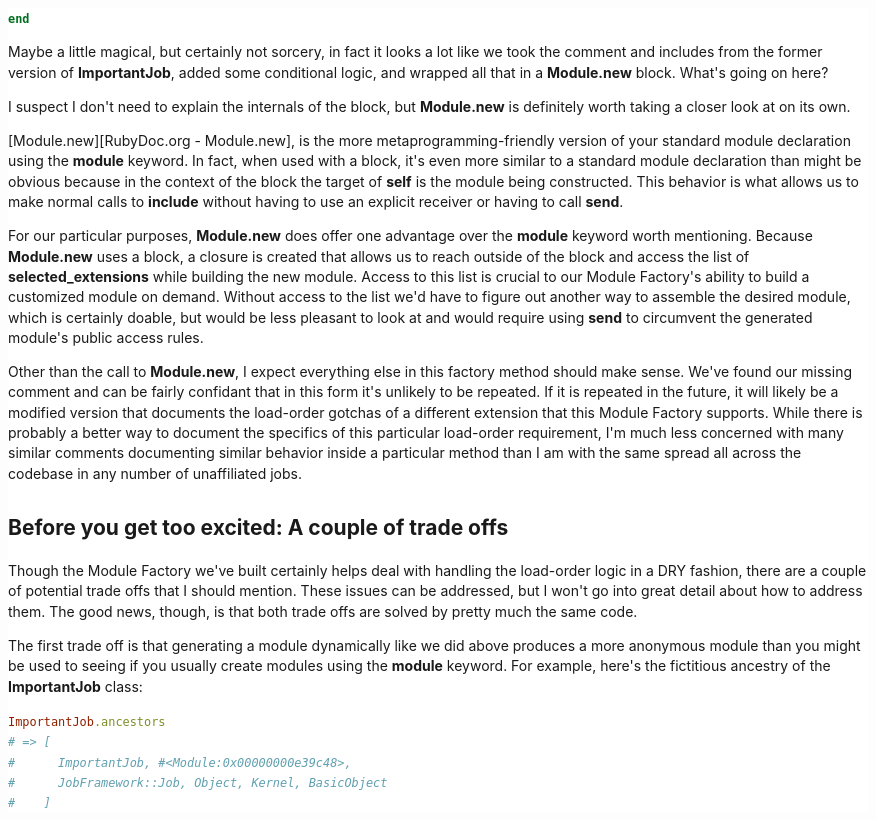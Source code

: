 ```ruby
end
```

Maybe a little magical, but certainly not sorcery, in fact it looks a lot like
we took the comment and includes from the former version of **ImportantJob**,
added some conditional logic, and wrapped all that in a **Module.new** block.
What's going on here?

I suspect I don't need to explain the internals of the block, but **Module.new**
is definitely worth taking a closer look at on its own.

[Module.new][RubyDoc.org - Module.new], is the more metaprogramming-friendly
version of your standard module declaration using the **module** keyword. In
fact, when used with a block, it's even more similar to a standard module
declaration than might be obvious because in the context of the block the target
of **self** is the module being constructed.  This behavior is what allows us to
make normal calls to **include** without having to use an explicit receiver or
having to call **send**.

For our particular purposes, **Module.new** does offer one advantage over the
**module** keyword worth mentioning. Because **Module.new** uses a block, a
closure is created that allows us to reach outside of the block and access the
list of **selected_extensions** while building the new module. Access to this
list is crucial to our Module Factory's ability to build a customized module on
demand. Without access to the list we'd have to figure out another way to
assemble the desired module, which is certainly doable, but would be less
pleasant to look at and would require using **send** to circumvent the generated
module's public access rules.

Other than the call to **Module.new**, I expect everything else in this factory
method should make sense. We've found our missing comment and can be fairly
confidant that in this form it's unlikely to be repeated. If it is repeated in
the future, it will likely be a modified version that documents the load-order
gotchas of a different extension that this Module Factory supports. While there
is probably a better way to document the specifics of this particular load-order
requirement, I'm much less concerned with many similar comments documenting
similar behavior inside a particular method than I am with the same spread all
across the codebase in any number of unaffiliated jobs.

## Before you get too excited: A couple of trade offs

Though the Module Factory we've built certainly helps deal with handling the
load-order logic in a DRY fashion, there are a couple of potential trade offs
that I should mention. These issues can be addressed, but I won't go into great
detail about how to address them. The good news, though, is that both trade offs
are solved by pretty much the same code.

The first trade off is that generating a module dynamically like we did above
produces a more anonymous module than you might be used to seeing if you usually
create modules using the **module** keyword. For example, here's the fictitious
ancestry of the **ImportantJob** class:

```ruby
ImportantJob.ancestors
# => [
#      ImportantJob, #<Module:0x00000000e39c48>,
#      JobFramework::Job, Object, Kernel, BasicObject
#    ]
```


[^1]: Source: [Merriam-Webster][MW.com - Idiom Definition]
[^2]: Source [thefreedictionary.com][TheFreeDictionary.com - Idiom]
[^3]: A third-party library like [**ActiveSupport**][RubyGems.org - ActiveSupport] can make the work of title casing the string trivial.
[GitHub.com - ActiveJob]: https://github.com/rails/rails/tree/master/activejob "GitHub.com - ActiveJob"
[GitHub.com - Backburner]: https://github.com/nesquena/backburner "GitHub.com - Backburner"
[GitHub.com - Resque]: https://github.com/resque/resque "GitHub.com - Resque"
[GitHub.com - Sidekiq]: https://github.com/mperham/sidekiq "GitHub.com - Sidekiq"
[GitHub.com - Virtus Cherry Picking]: https://github.com/solnic/virtus/blob/e648e2fe771d715179bddb7b0df9b0169a295ae3/README.md#cherry-picking-extensions "GitHub.com - Virtus - Cherry Picking Extensions"
[MW.com - Idiom Definition]: http://www.merriam-webster.com/dictionary/idiom "Merriam-Webster - Idiom"
[Ruby Splat Operator]: https://endofline.wordpress.com/2011/01/21/the-strange-ruby-splat/#calling_methods "Ruby Splat Operator"
[RubyDoc.org - Hash::square_brackets]: http://ruby-doc.org/core-2.1.5/Hash.html#method-c-5B-5D "RubyDoc.org - Hash::[]"
[RubyDoc.org - Kernel#Array]: http://www.ruby-doc.org/core-2.2.0/Kernel.html#method-i-Array "RubyDoc.org - Kernel#Array"
[RubyDoc.org - Kernel#Integer]: http://www.ruby-doc.org/core-2.2.0/Kernel.html#method-i-Integer "RubyDoc.org - Kernel#Integer"
[RubyDoc.org - Module#include]: http://www.ruby-doc.org/core-2.2.0/Module.html#method-i-include "RubyDoc.org - Module#include"
[RubyDoc.org - Module.new]: http://www.ruby-doc.org/core-2.2.0/Module.html#method-c-new "RubyDoc.org - Module.new"
[RubyGems.org - ActiveSupport]: https://rubygems.org/gems/activesupport "RubyGems.org - ActiveSupport"
[RubyGems.org - Virtus]: https://rubygems.org/gems/virtus "RubyGems.org - Virtus"
[TheFreeDictionary.com - Idiom]: http://www.thefreedictionary.com/idiom "TheFreeDictionary.com - Idiom Definition"
[Twitter.com - CraigBuchek]: https://twitter.com/craigbuchek "Twitter.com - Craig Buchek"
[Wikipedia.org - DRY]: https://en.wikipedia.org/wiki/Don%27t_repeat_yourself "Wikipedia.org - Don't Repeat Yourself"
[Wikipedia.org - Factory Method]: https://en.wikipedia.org/wiki/Factory_method_pattern "Wikipedia.org - Factory Method Patter"
[YouTube.com - Ruby Idioms You're Not Using Yet]: https://www.youtube.com/watch?v=hc_wtllfKtQ "YouTube.com - Ruby Idioms You're Not Using Yet"
